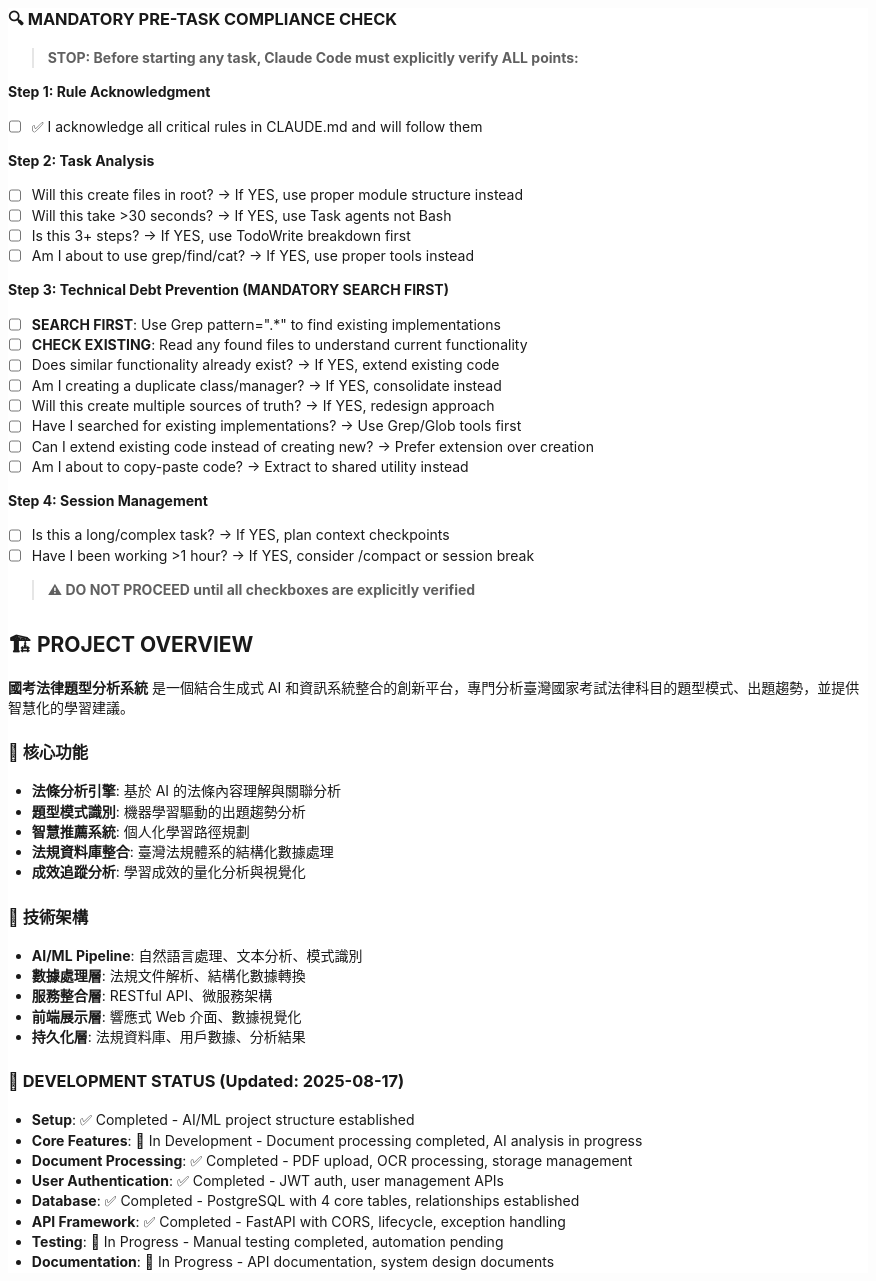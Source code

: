 ### 🔍 MANDATORY PRE-TASK COMPLIANCE CHECK
> **STOP: Before starting any task, Claude Code must explicitly verify ALL points:**

**Step 1: Rule Acknowledgment**
- [ ] ✅ I acknowledge all critical rules in CLAUDE.md and will follow them

**Step 2: Task Analysis**  
- [ ] Will this create files in root? → If YES, use proper module structure instead
- [ ] Will this take >30 seconds? → If YES, use Task agents not Bash
- [ ] Is this 3+ steps? → If YES, use TodoWrite breakdown first
- [ ] Am I about to use grep/find/cat? → If YES, use proper tools instead

**Step 3: Technical Debt Prevention (MANDATORY SEARCH FIRST)**
- [ ] **SEARCH FIRST**: Use Grep pattern="<functionality>.*<keyword>" to find existing implementations
- [ ] **CHECK EXISTING**: Read any found files to understand current functionality
- [ ] Does similar functionality already exist? → If YES, extend existing code
- [ ] Am I creating a duplicate class/manager? → If YES, consolidate instead
- [ ] Will this create multiple sources of truth? → If YES, redesign approach
- [ ] Have I searched for existing implementations? → Use Grep/Glob tools first
- [ ] Can I extend existing code instead of creating new? → Prefer extension over creation
- [ ] Am I about to copy-paste code? → Extract to shared utility instead

**Step 4: Session Management**
- [ ] Is this a long/complex task? → If YES, plan context checkpoints
- [ ] Have I been working >1 hour? → If YES, consider /compact or session break

> **⚠️ DO NOT PROCEED until all checkboxes are explicitly verified**

## 🏗️ PROJECT OVERVIEW

**國考法律題型分析系統** 是一個結合生成式 AI 和資訊系統整合的創新平台，專門分析臺灣國家考試法律科目的題型模式、出題趨勢，並提供智慧化的學習建議。

### 🎯 **核心功能**
- **法條分析引擎**: 基於 AI 的法條內容理解與關聯分析
- **題型模式識別**: 機器學習驅動的出題趨勢分析
- **智慧推薦系統**: 個人化學習路徑規劃
- **法規資料庫整合**: 臺灣法規體系的結構化數據處理
- **成效追蹤分析**: 學習成效的量化分析與視覺化

### 🎯 **技術架構**
- **AI/ML Pipeline**: 自然語言處理、文本分析、模式識別
- **數據處理層**: 法規文件解析、結構化數據轉換
- **服務整合層**: RESTful API、微服務架構
- **前端展示層**: 響應式 Web 介面、數據視覺化
- **持久化層**: 法規資料庫、用戶數據、分析結果

### 🎯 **DEVELOPMENT STATUS** (Updated: 2025-08-17)
- **Setup**: ✅ Completed - AI/ML project structure established
- **Core Features**: 🔄 In Development - Document processing completed, AI analysis in progress  
- **Document Processing**: ✅ Completed - PDF upload, OCR processing, storage management
- **User Authentication**: ✅ Completed - JWT auth, user management APIs
- **Database**: ✅ Completed - PostgreSQL with 4 core tables, relationships established
- **API Framework**: ✅ Completed - FastAPI with CORS, lifecycle, exception handling
- **Testing**: 🔄 In Progress - Manual testing completed, automation pending
- **Documentation**: 🔄 In Progress - API documentation, system design documents
